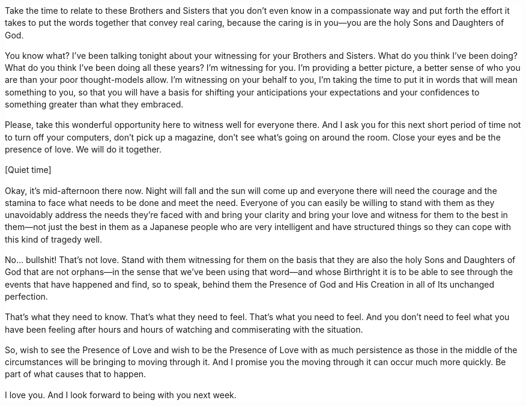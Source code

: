 Take the time to relate to these Brothers and Sisters that you don&rsquo;t
even know in a compassionate way and put forth the effort it takes to
put the words together that convey real caring, because the caring is in
you&mdash;you are the holy Sons and Daughters of God.

You know what? I&rsquo;ve been talking tonight about your witnessing for your
Brothers and Sisters. What do you think I&rsquo;ve been doing? What do you
think I&rsquo;ve been doing all these years? I&rsquo;m witnessing for you. I&rsquo;m
providing a better picture, a better sense of who you are than your poor
thought-models allow. I&rsquo;m witnessing on your behalf to you, I&rsquo;m taking
the time to put it in words that will mean something to you, so that you
will have a basis for shifting your anticipations your expectations and
your confidences to something greater than what they embraced.

Please, take this wonderful opportunity here to witness well for
everyone there. And I ask you for this next short period of time not to
turn off your computers, don&rsquo;t pick up a magazine, don&rsquo;t see what&rsquo;s
going on around the room. Close your eyes and be the presence of love.
We will do it together.

[Quiet time]

Okay, it&rsquo;s mid-afternoon there now. Night will fall and the sun will
come up and everyone there will need the courage and the stamina to face
what needs to be done and meet the need. Everyone of you can easily be
willing to stand with them as they unavoidably address the needs they&rsquo;re
faced with and bring your clarity and bring your love and witness for
them to the best in them&mdash;not just the best in them as a Japanese people
who are very intelligent and have structured things so they can cope
with this kind of tragedy well.

No&hellip; bullshit! That&rsquo;s not love. Stand with them witnessing for
them on the basis that they are also the holy Sons and Daughters of God
that are not orphans&mdash;in the sense that we&rsquo;ve been using that word&mdash;and
whose Birthright it is to be able to see through the events that have
happened and find, so to speak, behind them the Presence of God and His
Creation in all of Its unchanged perfection.

That&rsquo;s what they need to know. That&rsquo;s what they need to feel. That&rsquo;s
what you need to feel. And you don&rsquo;t need to feel what you have been
feeling after hours and hours of watching and commiserating with the
situation.

So, wish to see the Presence of Love and wish to be the Presence of Love
with as much persistence as those in the middle of the circumstances
will be bringing to moving through it. And I promise you the moving
through it can occur much more quickly. Be part of what causes that to
happen.

I love you. And I look forward to being with you next week.

